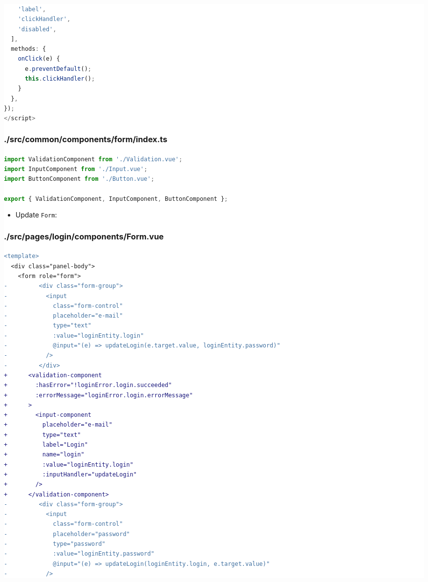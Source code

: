 ```javascript
    'label',
    'clickHandler',
    'disabled',
  ],
  methods: {
    onClick(e) {
      e.preventDefault();
      this.clickHandler();
    }
  },
});
</script>

```

### ./src/common/components/form/index.ts

```javascript
import ValidationComponent from './Validation.vue';
import InputComponent from './Input.vue';
import ButtonComponent from './Button.vue';

export { ValidationComponent, InputComponent, ButtonComponent };

```

- Update `Form`:

### ./src/pages/login/components/Form.vue

```diff
<template>
  <div class="panel-body">
    <form role="form">
-         <div class="form-group">
-           <input
-             class="form-control"
-             placeholder="e-mail"
-             type="text"
-             :value="loginEntity.login"
-             @input="(e) => updateLogin(e.target.value, loginEntity.password)"
-           />
-         </div>    
+      <validation-component
+        :hasError="!loginError.login.succeeded"
+        :errorMessage="loginError.login.errorMessage"
+      >
+        <input-component
+          placeholder="e-mail"
+          type="text"
+          label="Login"
+          name="login"
+          :value="loginEntity.login"
+          :inputHandler="updateLogin"
+        />
+      </validation-component>
-         <div class="form-group">
-           <input
-             class="form-control"
-             placeholder="password"
-             type="password"
-             :value="loginEntity.password"
-             @input="(e) => updateLogin(loginEntity.login, e.target.value)"
-           />
```